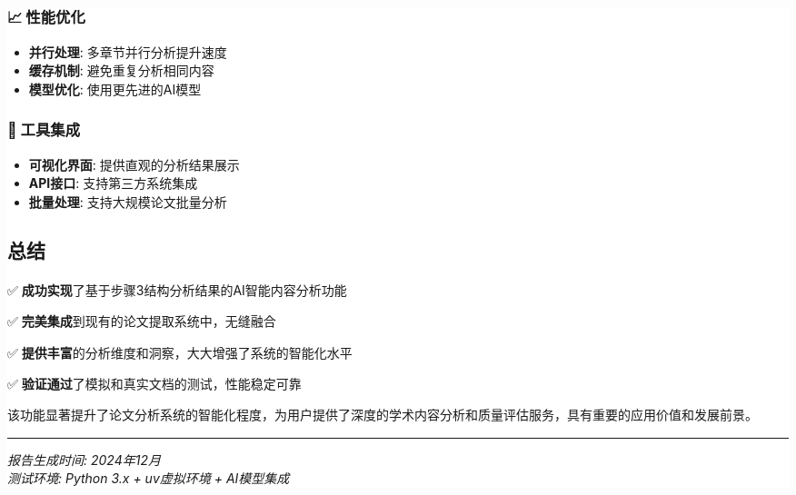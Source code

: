 ### 📈 性能优化
- **并行处理**: 多章节并行分析提升速度
- **缓存机制**: 避免重复分析相同内容
- **模型优化**: 使用更先进的AI模型

### 🔧 工具集成
- **可视化界面**: 提供直观的分析结果展示
- **API接口**: 支持第三方系统集成
- **批量处理**: 支持大规模论文批量分析

## 总结

✅ **成功实现**了基于步骤3结构分析结果的AI智能内容分析功能

✅ **完美集成**到现有的论文提取系统中，无缝融合

✅ **提供丰富**的分析维度和洞察，大大增强了系统的智能化水平

✅ **验证通过**了模拟和真实文档的测试，性能稳定可靠

该功能显著提升了论文分析系统的智能化程度，为用户提供了深度的学术内容分析和质量评估服务，具有重要的应用价值和发展前景。

---
*报告生成时间: 2024年12月*  
*测试环境: Python 3.x + uv虚拟环境 + AI模型集成*
